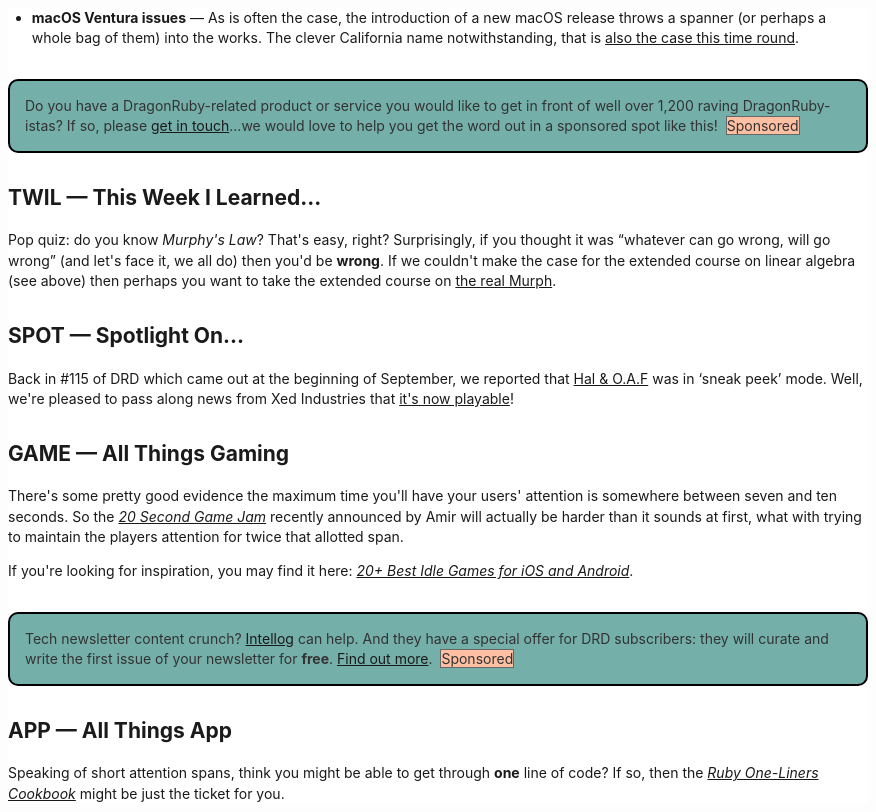 * <b>macOS Ventura issues</b> &mdash; As is often the case, the introduction of a new macOS release throws a spanner (or perhaps a whole bag of them) into the works. The clever California name notwithstanding, that is  [also the case this time round](https://motioneers.slack.com/archives/C055RDLS0/p1666763234673489). 

<div style="background: #74AFAA; padding: 15px; border-style: solid; border-width: 2px; border-color: black; margin-bottom: 15px; border-radius: 10px; margin-top: 30px;" ><span style="color: #333333;">Do you have a DragonRuby-related product or service you would like to get in front of well over 1,200 raving DragonRuby-istas? If so, please <a href="mailto:lori@wndx.com">get in touch</a>...we would love to help you get the word out in a sponsored spot like this!&nbsp;&nbsp;<span style="background-color: #FEBFA2; border-style: solid; border-width: 1px; border-color: #666666">Sponsored</span></span></div>

## TWIL &#8212; This Week I Learned...

Pop quiz: do you know <em>Murphy's Law</em>? That's easy, right? Surprisingly, if you thought it was &ldquo;whatever can go wrong, will go wrong&rdquo; (and let's face it, we all do) then you'd be <b>wrong</b>. If we couldn't make the case for the extended course on linear algebra (see above) then perhaps you want to take the extended course on [the real Murph](https://twitter.com/NomeDaBarbarian/status/1583311721594114049). 

## SPOT &#8212; Spotlight On...

Back in #115 of DRD which came out at the beginning of September, we reported that [Hal & O.A.F](https://xedindustries.itch.io/hal-and-oaf?password=OafLikesPizza) was in &lsquo;sneak peek&rsquo; mode. Well, we're pleased to pass along news from Xed Industries that [it's now playable](https://twitter.com/XedIndustries/status/1583947367262261248)!


## GAME &#8212; All Things Gaming

There's some pretty good evidence the maximum time you'll have your users' attention is somewhere between seven and ten seconds. So the <em>[20 Second Game Jam](https://twitter.com/amirrajan/status/1583833500293074948)</em> recently announced by Amir will actually be harder than it sounds at first, what with trying to maintain the players attention for twice that allotted span.

If you're looking for inspiration, you may find it here: <em>[20+ Best Idle Games for iOS and Android](https://techrt.com/best-idle-games-for-ios-and-android/)</em>.

<div style="background: #74AFAA; padding: 15px; border-style: solid; border-width: 2px; border-color: black; margin-bottom: 15px; border-radius: 10px; margin-top: 30px;" ><span style="color: #333333;">Tech newsletter content crunch? <a href="https://intellog.com/content-crunch.html?utm_source=dragonrubydispatch.com&utm_campaign=DRD117">Intellog</a> can help. And they have a special offer for DRD subscribers: they will curate and write the first issue of your newsletter for <b>free</b>. <a href="https://intellog.com/content-crunch.html?utm_source=dragonrubydispatch.com&utm_campaign=DRD118">Find out more</a>.&nbsp;&nbsp;<span style="background-color: #FEBFA2; border-style: solid; border-width: 1px; border-color: #666666">Sponsored</span></span></div>

## APP &#8212; All Things App

Speaking of short attention spans, think you might be able to get through <b>one</b> line of code? If so, then the <em><a href="https://learnbyexample.github.io/learn_ruby_oneliners/one-liner-introduction.html">Ruby One-Liners Cookbook</a></em> might be just the ticket for you.
